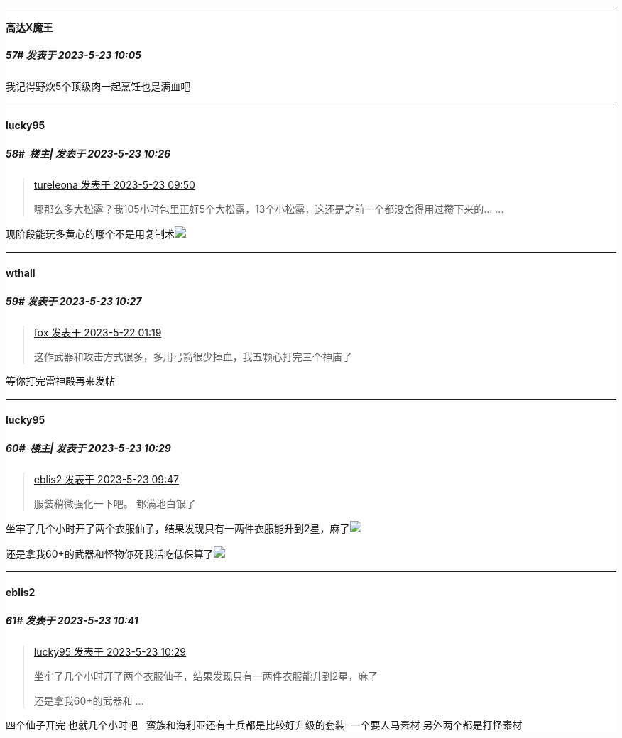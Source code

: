 *****

####  高达X魔王  
##### 57#       发表于 2023-5-23 10:05

我记得野炊5个顶级肉一起烹饪也是满血吧

*****

####  lucky95  
##### 58#         楼主| 发表于 2023-5-23 10:26

<blockquote><a href="httphttps://bbs.saraba1st.com/2b/forum.php?mod=redirect&amp;goto=findpost&amp;pid=60954613&amp;ptid=2135256" target="_blank">tureleona 发表于 2023-5-23 09:50</a>

哪那么多大松露？我105小时包里正好5个大松露，13个小松露，这还是之前一个都没舍得用过攒下来的… ...</blockquote>
现阶段能玩多黄心的哪个不是用复制术<img src="https://static.saraba1st.com/image/smiley/face2017/037.png" referrerpolicy="no-referrer">

*****

####  wthall  
##### 59#       发表于 2023-5-23 10:27

<blockquote><a href="httphttps://bbs.saraba1st.com/2b/forum.php?mod=redirect&amp;goto=findpost&amp;pid=60938339&amp;ptid=2135256" target="_blank">fox 发表于 2023-5-22 01:19</a>

这作武器和攻击方式很多，多用弓箭很少掉血，我五颗心打完三个神庙了</blockquote>
等你打完雷神殿再来发帖

*****

####  lucky95  
##### 60#         楼主| 发表于 2023-5-23 10:29

<blockquote><a href="httphttps://bbs.saraba1st.com/2b/forum.php?mod=redirect&amp;goto=findpost&amp;pid=60954568&amp;ptid=2135256" target="_blank">eblis2 发表于 2023-5-23 09:47</a>

服装稍微强化一下吧。 都满地白银了</blockquote>
坐牢了几个小时开了两个衣服仙子，结果发现只有一两件衣服能升到2星，麻了<img src="https://static.saraba1st.com/image/smiley/face2017/218.png" referrerpolicy="no-referrer">

还是拿我60+的武器和怪物你死我活吃低保算了<img src="https://static.saraba1st.com/image/smiley/face2017/033.png" referrerpolicy="no-referrer">


*****

####  eblis2  
##### 61#       发表于 2023-5-23 10:41

<blockquote><a href="httphttps://bbs.saraba1st.com/2b/forum.php?mod=redirect&amp;goto=findpost&amp;pid=60955147&amp;ptid=2135256" target="_blank">lucky95 发表于 2023-5-23 10:29</a>

坐牢了几个小时开了两个衣服仙子，结果发现只有一两件衣服能升到2星，麻了

还是拿我60+的武器和 ...</blockquote>
四个仙子开完 也就几个小时吧   蛮族和海利亚还有士兵都是比较好升级的套装  一个要人马素材 另外两个都是打怪素材
